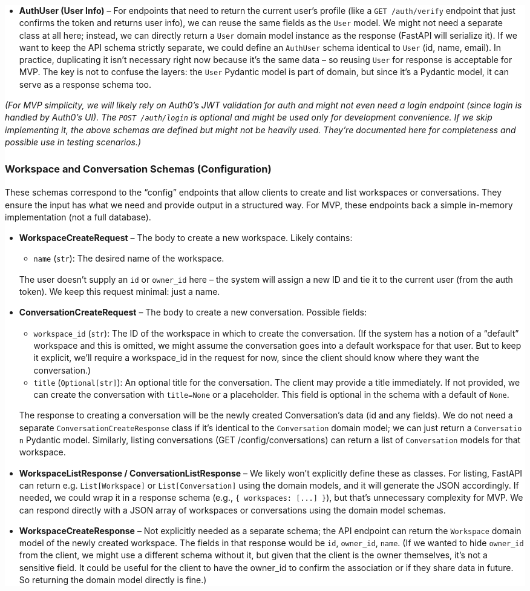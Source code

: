 - **AuthUser (User Info)** – For endpoints that need to return the current user’s profile (like a `GET /auth/verify` endpoint that just confirms the token and returns user info), we can reuse the same fields as the `User` model. We might not need a separate class at all here; instead, we can directly return a `User` domain model instance as the response (FastAPI will serialize it). If we want to keep the API schema strictly separate, we could define an `AuthUser` schema identical to `User` (id, name, email). In practice, duplicating it isn’t necessary right now because it’s the same data – so reusing `User` for response is acceptable for MVP. The key is not to confuse the layers: the `User` Pydantic model is part of domain, but since it’s a Pydantic model, it can serve as a response schema too.

*(For MVP simplicity, we will likely rely on Auth0’s JWT validation for auth and might not even need a login endpoint (since login is handled by Auth0’s UI). The `POST /auth/login` is optional and might be used only for development convenience. If we skip implementing it, the above schemas are defined but might not be heavily used. They’re documented here for completeness and possible use in testing scenarios.)*

### Workspace and Conversation Schemas (Configuration)

These schemas correspond to the “config” endpoints that allow clients to create and list workspaces or conversations. They ensure the input has what we need and provide output in a structured way. For MVP, these endpoints back a simple in-memory implementation (not a full database).

- **WorkspaceCreateRequest** – The body to create a new workspace. Likely contains:
  - `name` (`str`): The desired name of the workspace.

  The user doesn’t supply an `id` or `owner_id` here – the system will assign a new ID and tie it to the current user (from the auth token). We keep this request minimal: just a name.

- **ConversationCreateRequest** – The body to create a new conversation. Possible fields:
  - `workspace_id` (`str`): The ID of the workspace in which to create the conversation. (If the system has a notion of a “default” workspace and this is omitted, we might assume the conversation goes into a default workspace for that user. But to keep it explicit, we’ll require a workspace_id in the request for now, since the client should know where they want the conversation.)
  - `title` (`Optional[str]`): An optional title for the conversation. The client may provide a title immediately. If not provided, we can create the conversation with `title=None` or a placeholder. This field is optional in the schema with a default of `None`.

  The response to creating a conversation will be the newly created Conversation’s data (id and any fields). We do not need a separate `ConversationCreateResponse` class if it’s identical to the `Conversation` domain model; we can just return a `Conversation` Pydantic model. Similarly, listing conversations (GET /config/conversations) can return a list of `Conversation` models for that workspace.

- **WorkspaceListResponse / ConversationListResponse** – We likely won’t explicitly define these as classes. For listing, FastAPI can return e.g. `List[Workspace]` or `List[Conversation]` using the domain models, and it will generate the JSON accordingly. If needed, we could wrap it in a response schema (e.g., `{ workspaces: [...] }`), but that’s unnecessary complexity for MVP. We can respond directly with a JSON array of workspaces or conversations using the domain model schemas.

- **WorkspaceCreateResponse** – Not explicitly needed as a separate schema; the API endpoint can return the `Workspace` domain model of the newly created workspace. The fields in that response would be `id`, `owner_id`, `name`. (If we wanted to hide `owner_id` from the client, we might use a different schema without it, but given that the client is the owner themselves, it’s not a sensitive field. It could be useful for the client to have the owner_id to confirm the association or if they share data in future. So returning the domain model directly is fine.)

